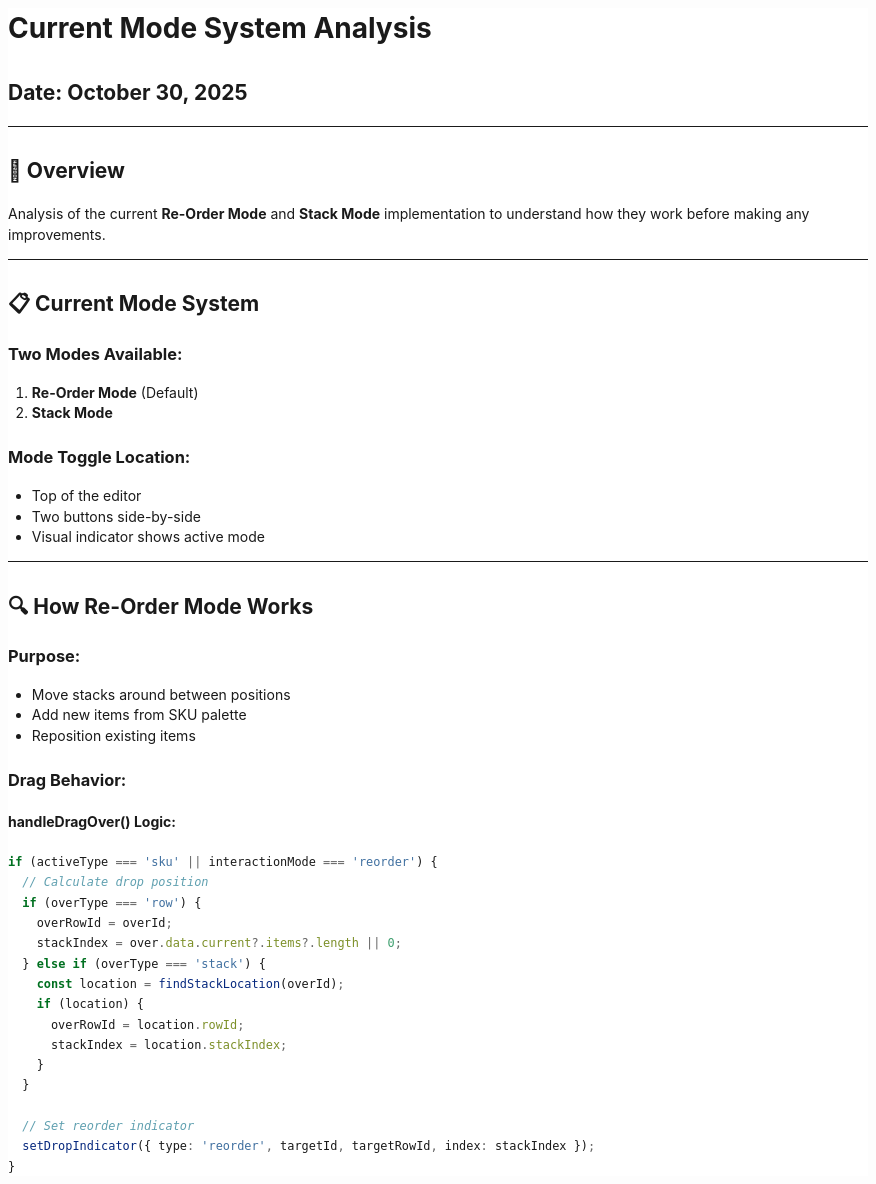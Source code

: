 # Current Mode System Analysis

## Date: October 30, 2025

---

## 🎯 Overview

Analysis of the current **Re-Order Mode** and **Stack Mode** implementation to understand how they work before making any improvements.

---

## 📋 Current Mode System

### Two Modes Available:
1. **Re-Order Mode** (Default)
2. **Stack Mode**

### Mode Toggle Location:
- Top of the editor
- Two buttons side-by-side
- Visual indicator shows active mode

---

## 🔍 How Re-Order Mode Works

### Purpose:
- Move stacks around between positions
- Add new items from SKU palette
- Reposition existing items

### Drag Behavior:

#### **handleDragOver() Logic:**
```typescript
if (activeType === 'sku' || interactionMode === 'reorder') {
  // Calculate drop position
  if (overType === 'row') {
    overRowId = overId;
    stackIndex = over.data.current?.items?.length || 0;
  } else if (overType === 'stack') {
    const location = findStackLocation(overId);
    if (location) {
      overRowId = location.rowId;
      stackIndex = location.stackIndex;
    }
  }
  
  // Set reorder indicator
  setDropIndicator({ type: 'reorder', targetId, targetRowId, index: stackIndex });
}
```
